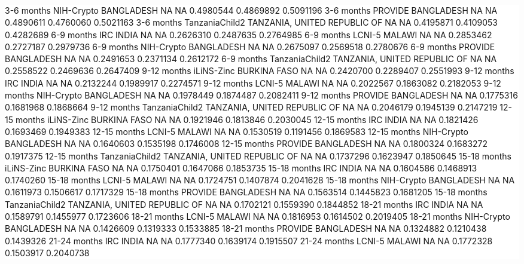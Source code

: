 3-6 months     NIH-Crypto       BANGLADESH                     NA                   NA                0.4980544   0.4869892   0.5091196
3-6 months     PROVIDE          BANGLADESH                     NA                   NA                0.4890611   0.4760060   0.5021163
3-6 months     TanzaniaChild2   TANZANIA, UNITED REPUBLIC OF   NA                   NA                0.4195871   0.4109053   0.4282689
6-9 months     IRC              INDIA                          NA                   NA                0.2626310   0.2487635   0.2764985
6-9 months     LCNI-5           MALAWI                         NA                   NA                0.2853462   0.2727187   0.2979736
6-9 months     NIH-Crypto       BANGLADESH                     NA                   NA                0.2675097   0.2569518   0.2780676
6-9 months     PROVIDE          BANGLADESH                     NA                   NA                0.2491653   0.2371134   0.2612172
6-9 months     TanzaniaChild2   TANZANIA, UNITED REPUBLIC OF   NA                   NA                0.2558522   0.2469636   0.2647409
9-12 months    iLiNS-Zinc       BURKINA FASO                   NA                   NA                0.2420700   0.2289407   0.2551993
9-12 months    IRC              INDIA                          NA                   NA                0.2132244   0.1989917   0.2274571
9-12 months    LCNI-5           MALAWI                         NA                   NA                0.2022567   0.1863082   0.2182053
9-12 months    NIH-Crypto       BANGLADESH                     NA                   NA                0.1978449   0.1874487   0.2082411
9-12 months    PROVIDE          BANGLADESH                     NA                   NA                0.1775316   0.1681968   0.1868664
9-12 months    TanzaniaChild2   TANZANIA, UNITED REPUBLIC OF   NA                   NA                0.2046179   0.1945139   0.2147219
12-15 months   iLiNS-Zinc       BURKINA FASO                   NA                   NA                0.1921946   0.1813846   0.2030045
12-15 months   IRC              INDIA                          NA                   NA                0.1821426   0.1693469   0.1949383
12-15 months   LCNI-5           MALAWI                         NA                   NA                0.1530519   0.1191456   0.1869583
12-15 months   NIH-Crypto       BANGLADESH                     NA                   NA                0.1640603   0.1535198   0.1746008
12-15 months   PROVIDE          BANGLADESH                     NA                   NA                0.1800324   0.1683272   0.1917375
12-15 months   TanzaniaChild2   TANZANIA, UNITED REPUBLIC OF   NA                   NA                0.1737296   0.1623947   0.1850645
15-18 months   iLiNS-Zinc       BURKINA FASO                   NA                   NA                0.1750401   0.1647066   0.1853735
15-18 months   IRC              INDIA                          NA                   NA                0.1604586   0.1468913   0.1740260
15-18 months   LCNI-5           MALAWI                         NA                   NA                0.1724751   0.1407874   0.2041628
15-18 months   NIH-Crypto       BANGLADESH                     NA                   NA                0.1611973   0.1506617   0.1717329
15-18 months   PROVIDE          BANGLADESH                     NA                   NA                0.1563514   0.1445823   0.1681205
15-18 months   TanzaniaChild2   TANZANIA, UNITED REPUBLIC OF   NA                   NA                0.1702121   0.1559390   0.1844852
18-21 months   IRC              INDIA                          NA                   NA                0.1589791   0.1455977   0.1723606
18-21 months   LCNI-5           MALAWI                         NA                   NA                0.1816953   0.1614502   0.2019405
18-21 months   NIH-Crypto       BANGLADESH                     NA                   NA                0.1426609   0.1319333   0.1533885
18-21 months   PROVIDE          BANGLADESH                     NA                   NA                0.1324882   0.1210438   0.1439326
21-24 months   IRC              INDIA                          NA                   NA                0.1777340   0.1639174   0.1915507
21-24 months   LCNI-5           MALAWI                         NA                   NA                0.1772328   0.1503917   0.2040738
